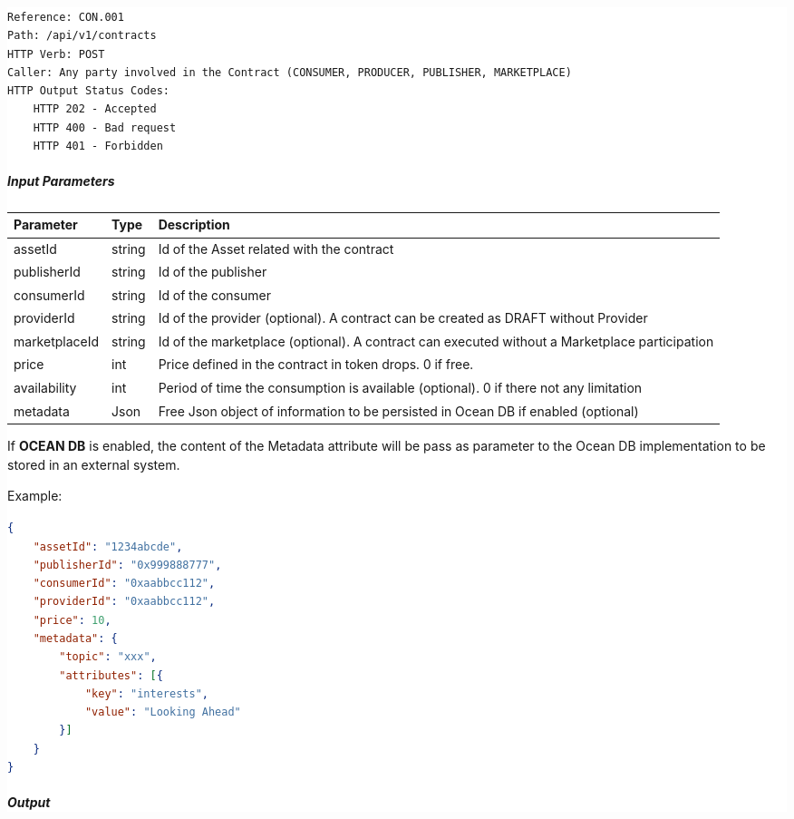 ```
Reference: CON.001
Path: /api/v1/contracts
HTTP Verb: POST
Caller: Any party involved in the Contract (CONSUMER, PRODUCER, PUBLISHER, MARKETPLACE)
HTTP Output Status Codes: 
    HTTP 202 - Accepted
    HTTP 400 - Bad request
    HTTP 401 - Forbidden  
```

##### Input Parameters

| Parameter | Type  | Description |
|:----------|:------|:------------|
|assetId    |string |Id of the Asset related with the contract|
|publisherId|string |Id of the publisher|
|consumerId |string |Id of the consumer|
|providerId |string |Id of the provider (optional). A contract can be created as DRAFT without Provider|
|marketplaceId|string|Id of the marketplace (optional). A contract can executed without a Marketplace participation|
|price      |int    |Price defined in the contract in token drops. 0 if free.|
|availability|int   |Period of time the consumption is available (optional). 0 if there not any limitation|
|metadata   |Json   |Free Json object of information to be persisted in Ocean DB if enabled (optional)|

If **OCEAN DB** is enabled, the content of the Metadata attribute will be pass as parameter to the Ocean DB implementation to be stored in an external system.  

Example: 

```json
{	
	"assetId": "1234abcde",
	"publisherId": "0x999888777",
	"consumerId": "0xaabbcc112",
	"providerId": "0xaabbcc112",
	"price": 10,
	"metadata": {
        "topic": "xxx",
        "attributes": [{
            "key": "interests",
            "value": "Looking Ahead"
        }]
	}
}
```

<a name="contract-output"></a>
##### Output
